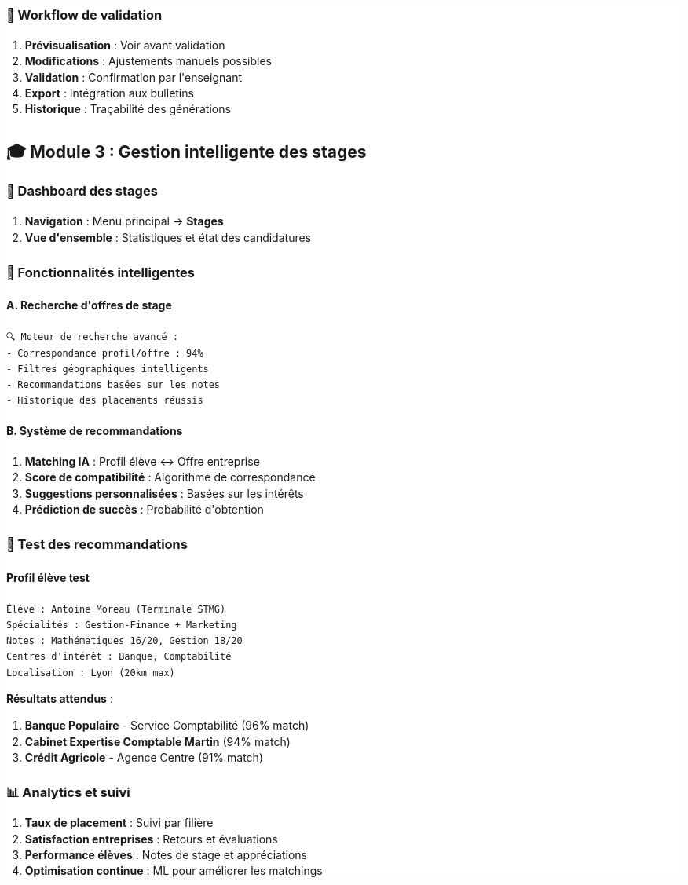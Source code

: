 ### 🔄 Workflow de validation

1. **Prévisualisation** : Voir avant validation
2. **Modifications** : Ajustements manuels possibles
3. **Validation** : Confirmation par l'enseignant
4. **Export** : Intégration aux bulletins
5. **Historique** : Traçabilité des générations

## 🎓 Module 3 : Gestion intelligente des stages

### 🏢 Dashboard des stages

1. **Navigation** : Menu principal → **Stages**
2. **Vue d'ensemble** : Statistiques et état des candidatures

### 🎯 Fonctionnalités intelligentes

#### A. Recherche d'offres de stage
```
🔍 Moteur de recherche avancé :
- Correspondance profil/offre : 94%
- Filtres géographiques intelligents
- Recommandations basées sur les notes
- Historique des placements réussis
```

#### B. Système de recommandations
1. **Matching IA** : Profil élève ↔ Offre entreprise
2. **Score de compatibilité** : Algorithme de correspondance
3. **Suggestions personnalisées** : Basées sur les intérêts
4. **Prédiction de succès** : Probabilité d'obtention

### 🧪 Test des recommandations

#### Profil élève test
```
Élève : Antoine Moreau (Terminale STMG)
Spécialités : Gestion-Finance + Marketing
Notes : Mathématiques 16/20, Gestion 18/20
Centres d'intérêt : Banque, Comptabilité
Localisation : Lyon (20km max)
```

**Résultats attendus** :
1. **Banque Populaire** - Service Comptabilité (96% match)
2. **Cabinet Expertise Comptable Martin** (94% match)  
3. **Crédit Agricole** - Agence Centre (91% match)

### 📊 Analytics et suivi

1. **Taux de placement** : Suivi par filière
2. **Satisfaction entreprises** : Retours et évaluations
3. **Performance élèves** : Notes de stage et appréciations
4. **Optimisation continue** : ML pour améliorer les matchings
